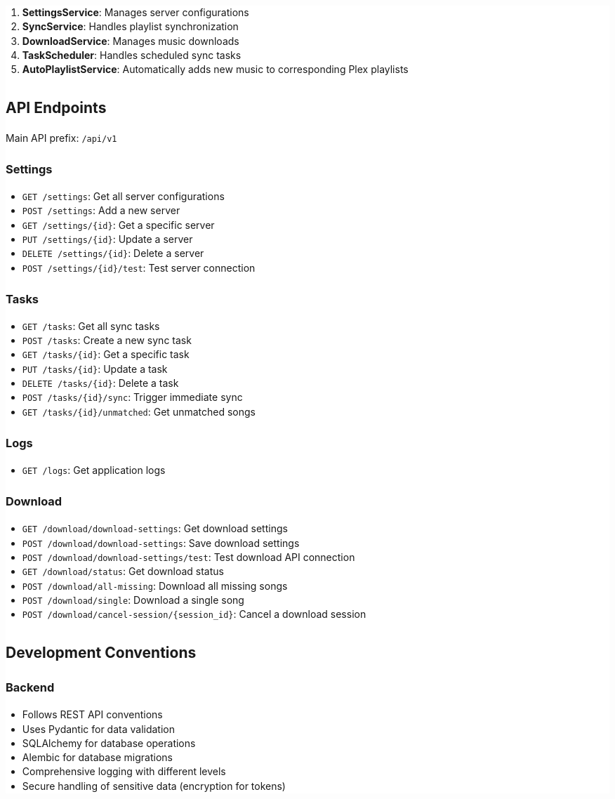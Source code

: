 1. **SettingsService**: Manages server configurations
2. **SyncService**: Handles playlist synchronization
3. **DownloadService**: Manages music downloads
4. **TaskScheduler**: Handles scheduled sync tasks
5. **AutoPlaylistService**: Automatically adds new music to corresponding Plex playlists

## API Endpoints

Main API prefix: `/api/v1`

### Settings
- `GET /settings`: Get all server configurations
- `POST /settings`: Add a new server
- `GET /settings/{id}`: Get a specific server
- `PUT /settings/{id}`: Update a server
- `DELETE /settings/{id}`: Delete a server
- `POST /settings/{id}/test`: Test server connection

### Tasks
- `GET /tasks`: Get all sync tasks
- `POST /tasks`: Create a new sync task
- `GET /tasks/{id}`: Get a specific task
- `PUT /tasks/{id}`: Update a task
- `DELETE /tasks/{id}`: Delete a task
- `POST /tasks/{id}/sync`: Trigger immediate sync
- `GET /tasks/{id}/unmatched`: Get unmatched songs

### Logs
- `GET /logs`: Get application logs

### Download
- `GET /download/download-settings`: Get download settings
- `POST /download/download-settings`: Save download settings
- `POST /download/download-settings/test`: Test download API connection
- `GET /download/status`: Get download status
- `POST /download/all-missing`: Download all missing songs
- `POST /download/single`: Download a single song
- `POST /download/cancel-session/{session_id}`: Cancel a download session

## Development Conventions

### Backend
- Follows REST API conventions
- Uses Pydantic for data validation
- SQLAlchemy for database operations
- Alembic for database migrations
- Comprehensive logging with different levels
- Secure handling of sensitive data (encryption for tokens)
